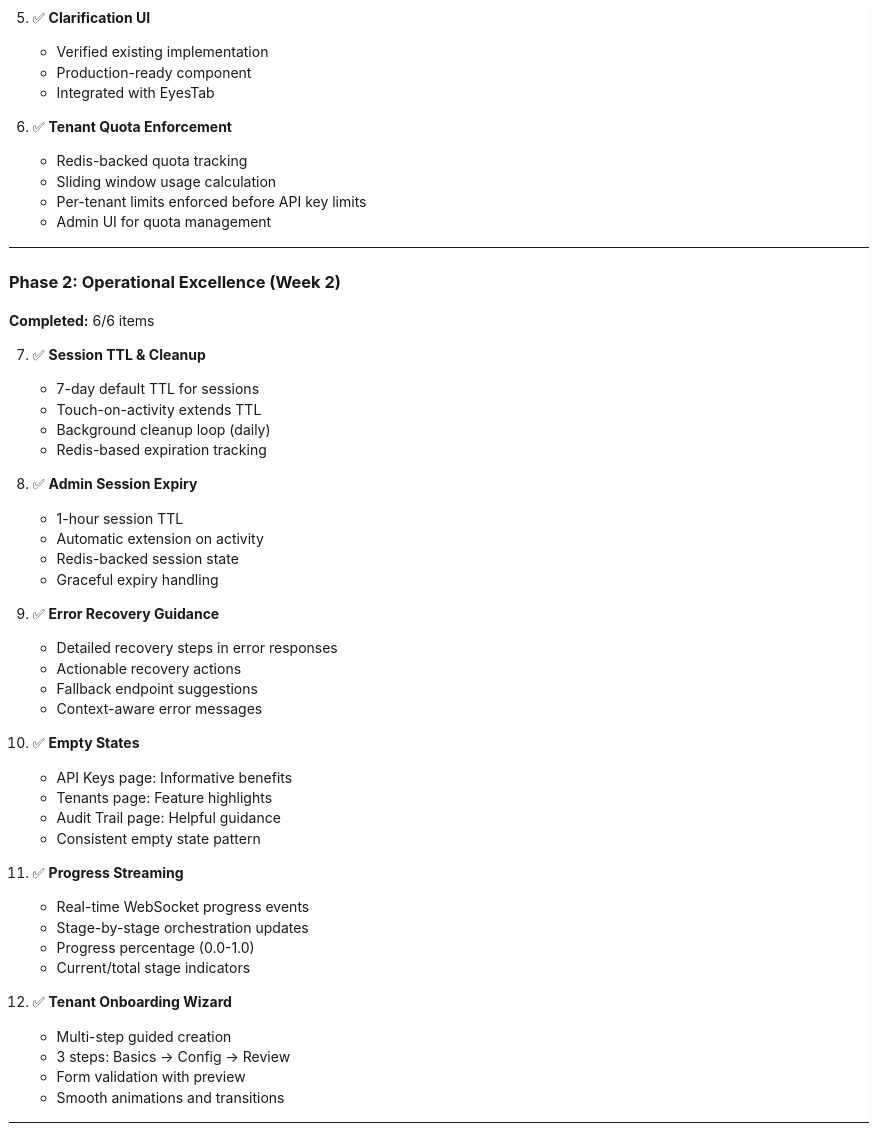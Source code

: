 5. ✅ **Clarification UI**
   - Verified existing implementation
   - Production-ready component
   - Integrated with EyesTab

6. ✅ **Tenant Quota Enforcement**
   - Redis-backed quota tracking
   - Sliding window usage calculation
   - Per-tenant limits enforced before API key limits
   - Admin UI for quota management

---

### Phase 2: Operational Excellence (Week 2)

**Completed:** 6/6 items

7. ✅ **Session TTL & Cleanup**
   - 7-day default TTL for sessions
   - Touch-on-activity extends TTL
   - Background cleanup loop (daily)
   - Redis-based expiration tracking

8. ✅ **Admin Session Expiry**
   - 1-hour session TTL
   - Automatic extension on activity
   - Redis-backed session state
   - Graceful expiry handling

9. ✅ **Error Recovery Guidance**
   - Detailed recovery steps in error responses
   - Actionable recovery actions
   - Fallback endpoint suggestions
   - Context-aware error messages

10. ✅ **Empty States**
    - API Keys page: Informative benefits
    - Tenants page: Feature highlights
    - Audit Trail page: Helpful guidance
    - Consistent empty state pattern

11. ✅ **Progress Streaming**
    - Real-time WebSocket progress events
    - Stage-by-stage orchestration updates
    - Progress percentage (0.0-1.0)
    - Current/total stage indicators

12. ✅ **Tenant Onboarding Wizard**
    - Multi-step guided creation
    - 3 steps: Basics → Config → Review
    - Form validation with preview
    - Smooth animations and transitions

---
